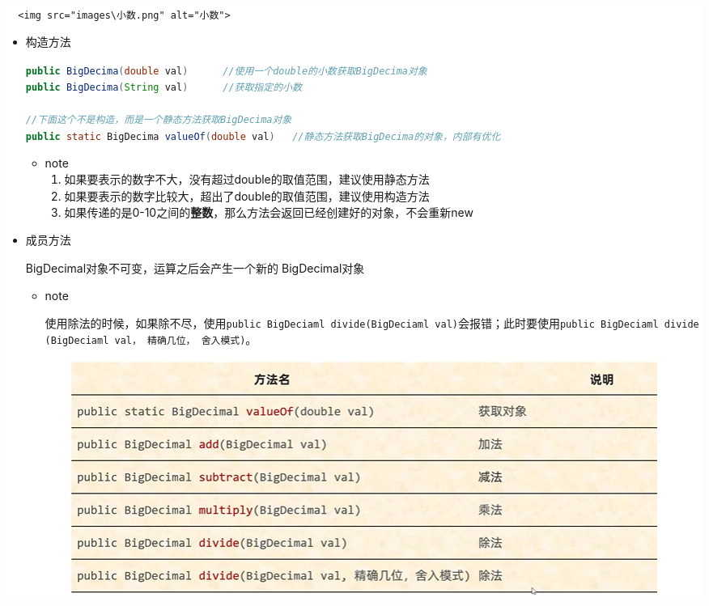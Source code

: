       <img src="images\小数.png" alt="小数">
  </div>

+ 构造方法

  ```java
  public BigDecima(double val) 		//使用一个double的小数获取BigDecima对象
  public BigDecima(String val) 		//获取指定的小数
      
  //下面这个不是构造，而是一个静态方法获取BigDecima对象
  public static BigDecima valueOf(double val) 	//静态方法获取BigDecima的对象，内部有优化
  ```

  + note
    1. 如果要表示的数字不大，没有超过double的取值范围，建议使用静态方法
    2. 如果要表示的数字比较大，超出了double的取值范围，建议使用构造方法
    3. 如果传递的是0-10之间的**整数**，那么方法会返回已经创建好的对象，不会重新new

+ 成员方法

    BigDecimal对象不可变，运算之后会产生一个新的  BigDecimal对象

  + note

    使用除法的时候，如果除不尽，使用`public BigDeciaml divide(BigDeciaml val)`会报错；此时要使用`public BigDeciaml divide(BigDeciaml val， 精确几位， 舍入模式)`。

  <div style="text-align:center">
      <img src="images\BigDecimal方法.png" alt="小数">
  </div>
